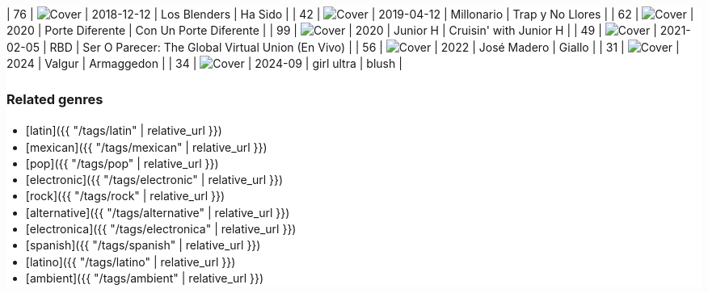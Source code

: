 | 76 | ![Cover](https://i.discogs.com/jbxwLp3WCtwDPh1B_mr_cJjf3bXXN9vFgGrmda26RLQ/rs:fit/g:sm/q:40/h:150/w:150/czM6Ly9kaXNjb2dz/LWRhdGFiYXNlLWlt/YWdlcy9SLTExMTEz/MTA2LTE2NjMyMDk0/MTUtOTM1OC5qcGVn.jpeg) | 2018-12-12 | Los Blenders | Ha Sido |
| 42 | ![Cover](https://i.discogs.com/CSikzAXXBHIW70SNk_W4Fy8aNUrNpFbbxT0iAHtFHSk/rs:fit/g:sm/q:40/h:150/w:150/czM6Ly9kaXNjb2dz/LWRhdGFiYXNlLWlt/YWdlcy9SLTE1ODUw/MjAzLTE1OTg5NDIx/NDEtODcxMS5qcGVn.jpeg) | 2019-04-12 | Millonario | Trap y No Llores |
| 62 | ![Cover](https://i.discogs.com/8O9EKVIC4hcmAVh9GZOtAx-0F9EhDa4A4pvHEcKI3Rw/rs:fit/g:sm/q:40/h:150/w:150/czM6Ly9kaXNjb2dz/LWRhdGFiYXNlLWlt/YWdlcy9SLTMxNDEy/NDU5LTE3MjI5MTE1/MDUtODMyOS5qcGVn.jpeg) | 2020 | Porte Diferente | Con Un Porte Diferente |
| 99 | ![Cover](https://i.discogs.com/LWD-tj_VDi_lJipkNnZqbfxZzcBRythd69Kq6m8X9ac/rs:fit/g:sm/q:40/h:150/w:150/czM6Ly9kaXNjb2dz/LWRhdGFiYXNlLWlt/YWdlcy9SLTMyMDk3/NDc3LTE3Mjk4MjIx/MzEtNTY4NS5qcGVn.jpeg) | 2020 | Junior H | Cruisin&#39; with Junior H |
| 49 | ![Cover](https://i.discogs.com/L1K-w2yvwYFA3lvfsyRuA35RKuayywtNA3bBk8Z2z9U/rs:fit/g:sm/q:40/h:150/w:150/czM6Ly9kaXNjb2dz/LWRhdGFiYXNlLWlt/YWdlcy9SLTI2Mjky/NjY4LTE2Nzc4NjY1/NjMtOTQ5Ni5qcGVn.jpeg) | 2021-02-05 | RBD | Ser O Parecer: The Global Virtual Union (En Vivo) |
| 56 | ![Cover](https://lastfm.freetls.fastly.net/i/u/34s/d6850121501b2fde47d3783d8ffa1b24.png) | 2022 | José Madero | Giallo |
| 31 | ![Cover](https://i.discogs.com/KT-2VYp3QeTkQf-KB8QyjGWNrpqjeT1NiHLPXsN-IDE/rs:fit/g:sm/q:40/h:150/w:150/czM6Ly9kaXNjb2dz/LWRhdGFiYXNlLWlt/YWdlcy9SLTMxODE1/ODk5LTE3MjcxODcz/MTItNzM4NS5qcGVn.jpeg) | 2024 | Valgur | Armaggedon |
| 34 | ![Cover](https://i.discogs.com/Wy2yE32O5CIvV39XVXz7IArZg-1AG_kxuRvjBKG0FnI/rs:fit/g:sm/q:40/h:150/w:150/czM6Ly9kaXNjb2dz/LWRhdGFiYXNlLWlt/YWdlcy9SLTMwMDM4/MDQxLTE3MDk5MTg5/OTEtOTI1MS5qcGVn.jpeg) | 2024-09 | girl ultra | blush |

### Related genres

- [latin]({{ "/tags/latin" | relative_url }})
- [mexican]({{ "/tags/mexican" | relative_url }})
- [pop]({{ "/tags/pop" | relative_url }})
- [electronic]({{ "/tags/electronic" | relative_url }})
- [rock]({{ "/tags/rock" | relative_url }})
- [alternative]({{ "/tags/alternative" | relative_url }})
- [electronica]({{ "/tags/electronica" | relative_url }})
- [spanish]({{ "/tags/spanish" | relative_url }})
- [latino]({{ "/tags/latino" | relative_url }})
- [ambient]({{ "/tags/ambient" | relative_url }})
